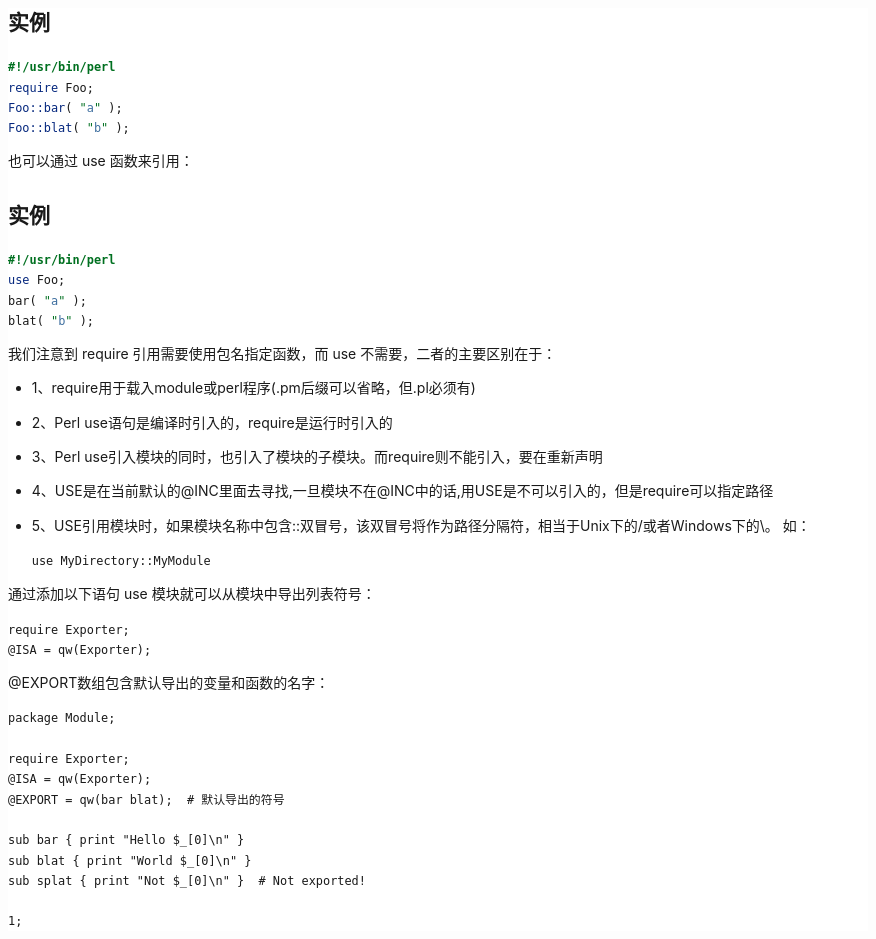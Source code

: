 ## 实例

```perl
#!/usr/bin/perl
require Foo;
Foo::bar( "a" );
Foo::blat( "b" );
```



也可以通过 use 函数来引用：

## 实例

```perl
#!/usr/bin/perl
use Foo;
bar( "a" );
blat( "b" );
```



我们注意到 require 引用需要使用包名指定函数，而 use 不需要，二者的主要区别在于：

- 1、require用于载入module或perl程序(.pm后缀可以省略，但.pl必须有)

- 2、Perl use语句是编译时引入的，require是运行时引入的

- 3、Perl use引入模块的同时，也引入了模块的子模块。而require则不能引入，要在重新声明

- 4、USE是在当前默认的@INC里面去寻找,一旦模块不在@INC中的话,用USE是不可以引入的，但是require可以指定路径

- 5、USE引用模块时，如果模块名称中包含::双冒号，该双冒号将作为路径分隔符，相当于Unix下的/或者Windows下的\。 如：

  

  ```
  use MyDirectory::MyModule
  ```

通过添加以下语句 use 模块就可以从模块中导出列表符号：

```
require Exporter;
@ISA = qw(Exporter);
```

@EXPORT数组包含默认导出的变量和函数的名字：

```
package Module;

require Exporter;
@ISA = qw(Exporter);
@EXPORT = qw(bar blat);  # 默认导出的符号

sub bar { print "Hello $_[0]\n" }
sub blat { print "World $_[0]\n" }
sub splat { print "Not $_[0]\n" }  # Not exported!

1;
```
